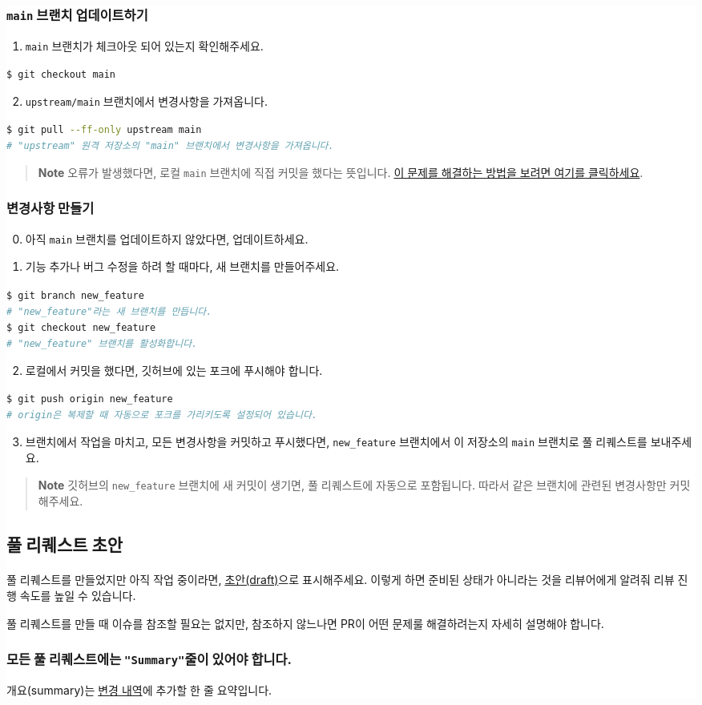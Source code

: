 ### `main` 브랜치 업데이트하기

1. `main` 브랜치가 체크아웃 되어 있는지 확인해주세요.

```sh
$ git checkout main
```

2. `upstream/main` 브랜치에서 변경사항을 가져옵니다.

```sh
$ git pull --ff-only upstream main
# "upstream" 원격 저장소의 "main" 브랜치에서 변경사항을 가져옵니다.
```

> **Note** 오류가 발생했다면, 로컬 `main` 브랜치에 직접 커밋을 했다는 뜻입니다.
> [이 문제를 해결하는 방법을 보려면 여기를 클릭하세요](#git-pull---ff-only을-했더니-에러가-나요).

### 변경사항 만들기

0. 아직 `main` 브랜치를 업데이트하지 않았다면, 업데이트하세요.

1. 기능 추가나 버그 수정을 하려 할 때마다, 새 브랜치를 만들어주세요.

```sh
$ git branch new_feature
# "new_feature"라는 새 브랜치를 만듭니다.
$ git checkout new_feature
# "new_feature" 브랜치를 활성화합니다.
```

2. 로컬에서 커밋을 했다면, 깃허브에 있는 포크에 푸시해야 합니다.

```sh
$ git push origin new_feature
# origin은 복제할 때 자동으로 포크를 가리키도록 설정되어 있습니다.
```

3. 브랜치에서 작업을 마치고, 모든 변경사항을 커밋하고 푸시했다면, `new_feature` 브랜치에서 이
   저장소의 `main` 브랜치로 풀 리퀘스트를 보내주세요.

> **Note** 깃허브의 `new_feature` 브랜치에 새 커밋이 생기면, 풀 리퀘스트에 자동으로 포함됩니다.
> 따라서 같은 브랜치에 관련된 변경사항만 커밋해주세요.

## 풀 리퀘스트 초안

풀 리퀘스트를 만들었지만 아직 작업 중이라면,
[초안(draft)](https://docs.github.com/ko/pull-requests/collaborating-with-pull-requests/proposing-changes-to-your-work-with-pull-requests/about-pull-requests#draft-pull-requests)으로
표시해주세요. 이렇게 하면 준비된 상태가 아니라는 것을 리뷰어에게 알려줘 리뷰 진행 속도를 높일 수
있습니다.

풀 리퀘스트를 만들 때 이슈를 참조할 필요는 없지만, 참조하지 않느나면 PR이 어떤 문제룰 해결하려는지
자세히 설명해야 합니다.

### 모든 풀 리퀘스트에는 `"Summary"`줄이 있어야 합니다.

개요(summary)는 [변경 내역](../game/changelog.md)에 추가할 한 줄 요약입니다.
